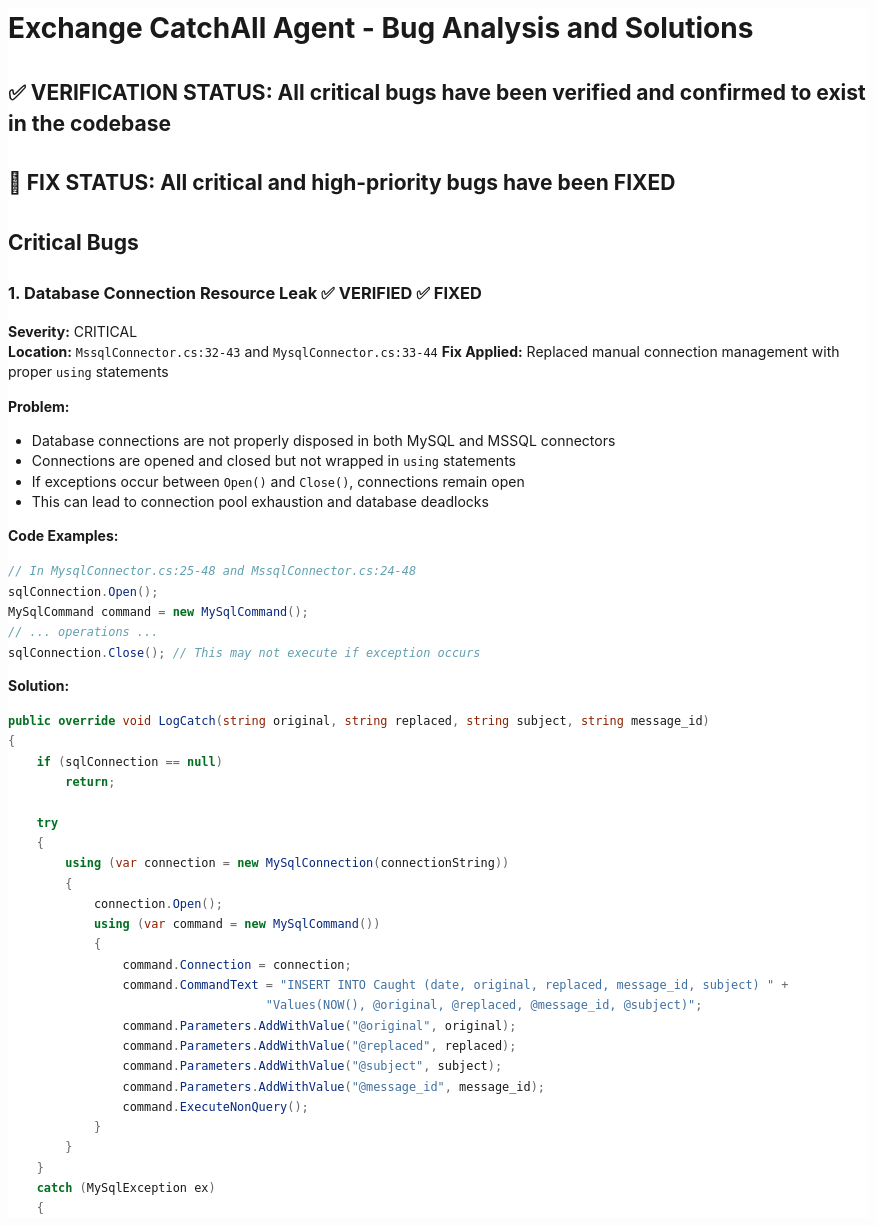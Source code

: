 # Exchange CatchAll Agent - Bug Analysis and Solutions

## ✅ VERIFICATION STATUS: All critical bugs have been verified and confirmed to exist in the codebase

## 🔧 FIX STATUS: All critical and high-priority bugs have been FIXED

## Critical Bugs

### 1. **Database Connection Resource Leak** ✅ VERIFIED ✅ FIXED

**Severity:** CRITICAL  
**Location:** `MssqlConnector.cs:32-43` and `MysqlConnector.cs:33-44`
**Fix Applied:** Replaced manual connection management with proper `using` statements

**Problem:**

- Database connections are not properly disposed in both MySQL and MSSQL connectors
- Connections are opened and closed but not wrapped in `using` statements
- If exceptions occur between `Open()` and `Close()`, connections remain open
- This can lead to connection pool exhaustion and database deadlocks

**Code Examples:**

```csharp
// In MysqlConnector.cs:25-48 and MssqlConnector.cs:24-48
sqlConnection.Open();
MySqlCommand command = new MySqlCommand();
// ... operations ...
sqlConnection.Close(); // This may not execute if exception occurs
```

**Solution:**

```csharp
public override void LogCatch(string original, string replaced, string subject, string message_id)
{
    if (sqlConnection == null)
        return;

    try
    {
        using (var connection = new MySqlConnection(connectionString))
        {
            connection.Open();
            using (var command = new MySqlCommand())
            {
                command.Connection = connection;
                command.CommandText = "INSERT INTO Caught (date, original, replaced, message_id, subject) " +
                                    "Values(NOW(), @original, @replaced, @message_id, @subject)";
                command.Parameters.AddWithValue("@original", original);
                command.Parameters.AddWithValue("@replaced", replaced);
                command.Parameters.AddWithValue("@subject", subject);
                command.Parameters.AddWithValue("@message_id", message_id);
                command.ExecuteNonQuery();
            }
        }
    }
    catch (MySqlException ex)
    {
```